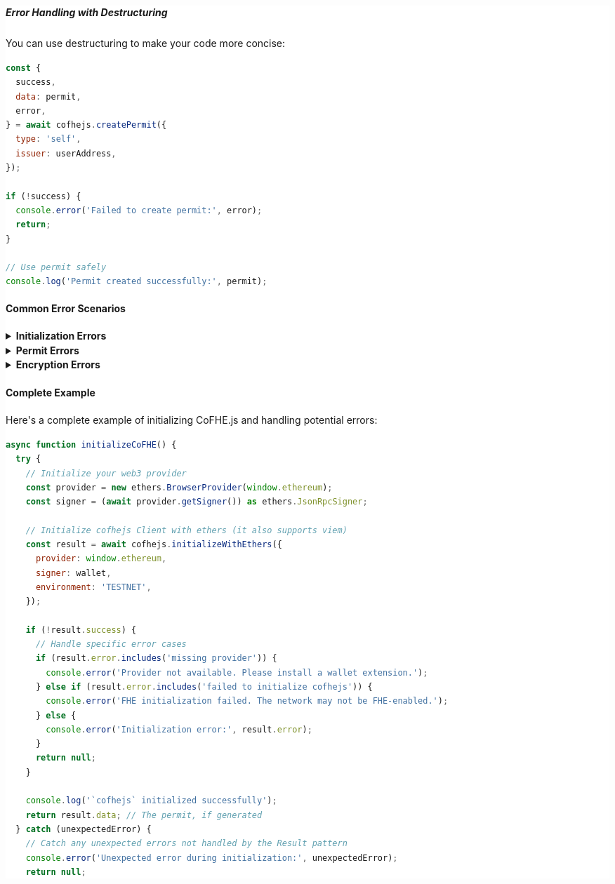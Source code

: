 ##### Error Handling with Destructuring

You can use destructuring to make your code more concise:

```javascript
const {
  success,
  data: permit,
  error,
} = await cofhejs.createPermit({
  type: 'self',
  issuer: userAddress,
});

if (!success) {
  console.error('Failed to create permit:', error);
  return;
}

// Use permit safely
console.log('Permit created successfully:', permit);
```

#### Common Error Scenarios

<details><summary><b>Initialization Errors</b></summary></details>

<details><summary><b>Permit Errors</b></summary></details>

<details><summary><b>Encryption Errors</b></summary></details>

#### Complete Example

Here's a complete example of initializing CoFHE.js and handling potential errors:

```javascript
async function initializeCoFHE() {
  try {
    // Initialize your web3 provider
    const provider = new ethers.BrowserProvider(window.ethereum);
    const signer = (await provider.getSigner()) as ethers.JsonRpcSigner;

    // Initialize cofhejs Client with ethers (it also supports viem)
    const result = await cofhejs.initializeWithEthers({
      provider: window.ethereum,
      signer: wallet,
      environment: 'TESTNET',
    });

    if (!result.success) {
      // Handle specific error cases
      if (result.error.includes('missing provider')) {
        console.error('Provider not available. Please install a wallet extension.');
      } else if (result.error.includes('failed to initialize cofhejs')) {
        console.error('FHE initialization failed. The network may not be FHE-enabled.');
      } else {
        console.error('Initialization error:', result.error);
      }
      return null;
    }

    console.log('`cofhejs` initialized successfully');
    return result.data; // The permit, if generated
  } catch (unexpectedError) {
    // Catch any unexpected errors not handled by the Result pattern
    console.error('Unexpected error during initialization:', unexpectedError);
    return null;
```